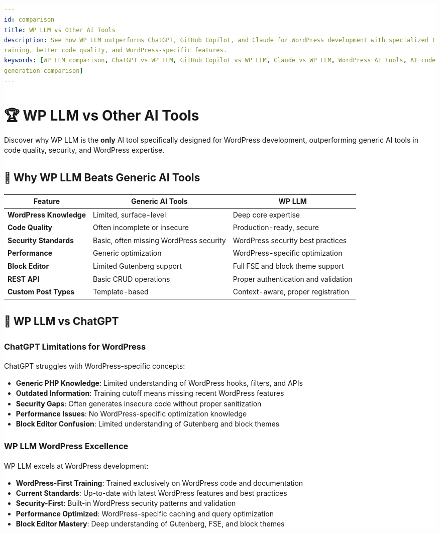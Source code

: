 ```yaml
---
id: comparison
title: WP LLM vs Other AI Tools
description: See how WP LLM outperforms ChatGPT, GitHub Copilot, and Claude for WordPress development with specialized training, better code quality, and WordPress-specific features.
keywords: [WP LLM comparison, ChatGPT vs WP LLM, GitHub Copilot vs WP LLM, Claude vs WP LLM, WordPress AI tools, AI code generation comparison]
---
```


# 🏆 WP LLM vs Other AI Tools

Discover why WP LLM is the **only** AI tool specifically designed for WordPress development, outperforming generic AI tools in code quality, security, and WordPress expertise.

## **🎯 Why WP LLM Beats Generic AI Tools**

| Feature | Generic AI Tools | WP LLM |
|---------|------------------|---------|
| **WordPress Knowledge** | Limited, surface-level | Deep core expertise |
| **Code Quality** | Often incomplete or insecure | Production-ready, secure |
| **Security Standards** | Basic, often missing WordPress security | WordPress security best practices |
| **Performance** | Generic optimization | WordPress-specific optimization |
| **Block Editor** | Limited Gutenberg support | Full FSE and block theme support |
| **REST API** | Basic CRUD operations | Proper authentication and validation |
| **Custom Post Types** | Template-based | Context-aware, proper registration |

## **🤖 WP LLM vs ChatGPT**

### ChatGPT Limitations for WordPress
ChatGPT struggles with WordPress-specific concepts:

- **Generic PHP Knowledge**: Limited understanding of WordPress hooks, filters, and APIs
- **Outdated Information**: Training cutoff means missing recent WordPress features
- **Security Gaps**: Often generates insecure code without proper sanitization
- **Performance Issues**: No WordPress-specific optimization knowledge
- **Block Editor Confusion**: Limited understanding of Gutenberg and block themes

### WP LLM WordPress Excellence
WP LLM excels at WordPress development:

- **WordPress-First Training**: Trained exclusively on WordPress code and documentation
- **Current Standards**: Up-to-date with latest WordPress features and best practices
- **Security-First**: Built-in WordPress security patterns and validation
- **Performance Optimized**: WordPress-specific caching and query optimization
- **Block Editor Mastery**: Deep understanding of Gutenberg, FSE, and block themes
